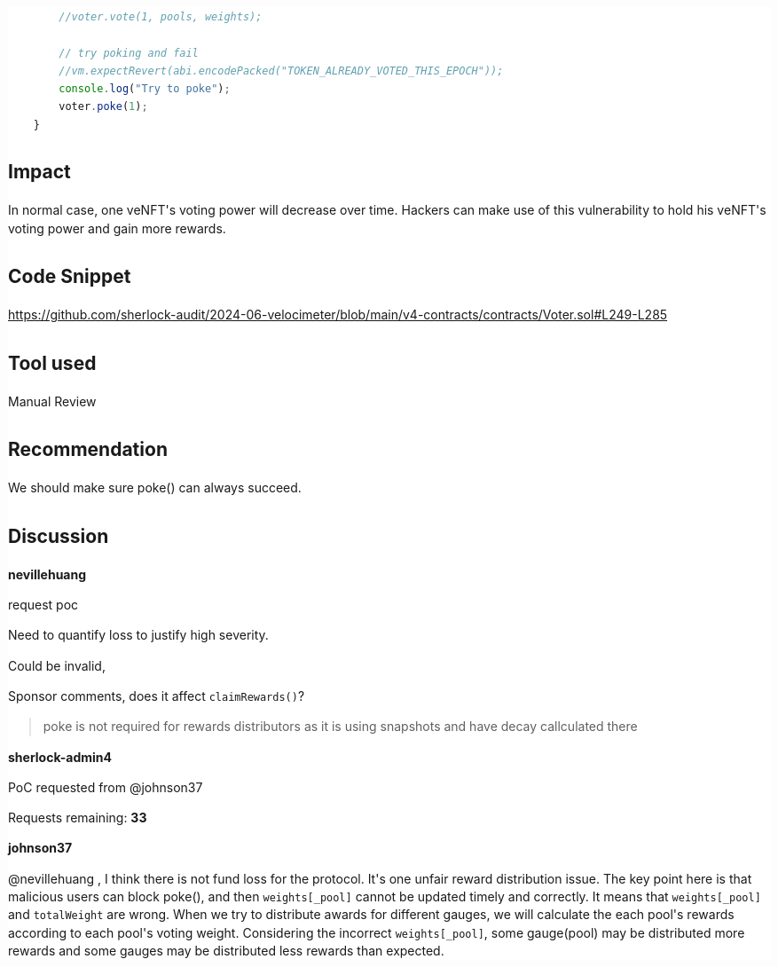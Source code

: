 ```javascript
        //voter.vote(1, pools, weights);

        // try poking and fail
        //vm.expectRevert(abi.encodePacked("TOKEN_ALREADY_VOTED_THIS_EPOCH"));
        console.log("Try to poke");
        voter.poke(1);
    }

```

## Impact
In normal case, one veNFT's voting power will decrease over time. Hackers can make use of this vulnerability to hold his veNFT's voting power and gain more rewards.

## Code Snippet
https://github.com/sherlock-audit/2024-06-velocimeter/blob/main/v4-contracts/contracts/Voter.sol#L249-L285

## Tool used

Manual Review

## Recommendation
We should make sure poke() can always succeed.



## Discussion

**nevillehuang**

request poc

Need to quantify loss to justify high severity.

Could be invalid,

Sponsor comments, does it affect `claimRewards()`?

> poke is not required for rewards distributors as it is using snapshots and have decay callculated there

**sherlock-admin4**

PoC requested from @johnson37

Requests remaining: **33**

**johnson37**

@nevillehuang , I think there is not fund loss for the protocol. It's one unfair reward distribution issue.
The key point here is that malicious users can block poke(), and then `weights[_pool]` cannot be updated timely and correctly. It means that `weights[_pool]` and `totalWeight` are wrong. When we try to distribute awards for different gauges, we will calculate the each pool's rewards according to each pool's voting weight. Considering the incorrect `weights[_pool]`, some gauge(pool) may be distributed more rewards and some gauges may be distributed less rewards than expected.
